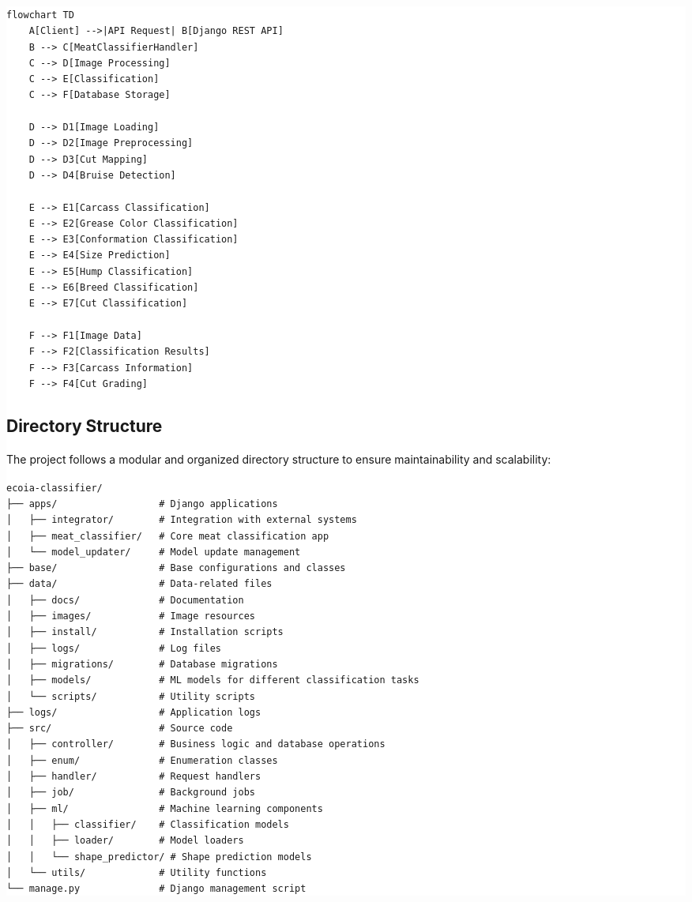 ```mermaid
flowchart TD
    A[Client] -->|API Request| B[Django REST API]
    B --> C[MeatClassifierHandler]
    C --> D[Image Processing]
    C --> E[Classification]
    C --> F[Database Storage]

    D --> D1[Image Loading]
    D --> D2[Image Preprocessing]
    D --> D3[Cut Mapping]
    D --> D4[Bruise Detection]

    E --> E1[Carcass Classification]
    E --> E2[Grease Color Classification]
    E --> E3[Conformation Classification]
    E --> E4[Size Prediction]
    E --> E5[Hump Classification]
    E --> E6[Breed Classification]
    E --> E7[Cut Classification]

    F --> F1[Image Data]
    F --> F2[Classification Results]
    F --> F3[Carcass Information]
    F --> F4[Cut Grading]
```

## Directory Structure

The project follows a modular and organized directory structure to ensure maintainability and scalability:

```
ecoia-classifier/
├── apps/                  # Django applications
│   ├── integrator/        # Integration with external systems
│   ├── meat_classifier/   # Core meat classification app
│   └── model_updater/     # Model update management
├── base/                  # Base configurations and classes
├── data/                  # Data-related files
│   ├── docs/              # Documentation
│   ├── images/            # Image resources
│   ├── install/           # Installation scripts
│   ├── logs/              # Log files
│   ├── migrations/        # Database migrations
│   ├── models/            # ML models for different classification tasks
│   └── scripts/           # Utility scripts
├── logs/                  # Application logs
├── src/                   # Source code
│   ├── controller/        # Business logic and database operations
│   ├── enum/              # Enumeration classes
│   ├── handler/           # Request handlers
│   ├── job/               # Background jobs
│   ├── ml/                # Machine learning components
│   │   ├── classifier/    # Classification models
│   │   ├── loader/        # Model loaders
│   │   └── shape_predictor/ # Shape prediction models
│   └── utils/             # Utility functions
└── manage.py              # Django management script
```
